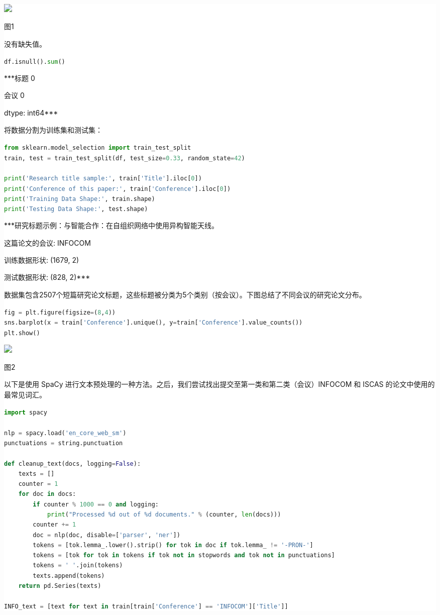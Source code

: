 ![](../Images/7cb37c05ce0f5fd380d2409869cf075d.png)

图1

没有缺失值。

```py
df.isnull().sum()
```

***标题 0

会议 0

dtype: int64***

将数据分割为训练集和测试集：

```py
from sklearn.model_selection import train_test_split
train, test = train_test_split(df, test_size=0.33, random_state=42)

print('Research title sample:', train['Title'].iloc[0])
print('Conference of this paper:', train['Conference'].iloc[0])
print('Training Data Shape:', train.shape)
print('Testing Data Shape:', test.shape)
```

***研究标题示例：与智能合作：在自组织网络中使用异构智能天线。

这篇论文的会议: INFOCOM

训练数据形状: (1679, 2)

测试数据形状: (828, 2)***

数据集包含2507个短篇研究论文标题，这些标题被分类为5个类别（按会议）。下图总结了不同会议的研究论文分布。

```py
fig = plt.figure(figsize=(8,4))
sns.barplot(x = train['Conference'].unique(), y=train['Conference'].value_counts())
plt.show()
```

![](../Images/0fa7a75a8554ccf261e93194b240b830.png)

图2

以下是使用 SpaCy 进行文本预处理的一种方法。之后，我们尝试找出提交至第一类和第二类（会议）INFOCOM 和 ISCAS 的论文中使用的最常见词汇。

```py
import spacy

nlp = spacy.load('en_core_web_sm')
punctuations = string.punctuation

def cleanup_text(docs, logging=False):
    texts = []
    counter = 1
    for doc in docs:
        if counter % 1000 == 0 and logging:
            print("Processed %d out of %d documents." % (counter, len(docs)))
        counter += 1
        doc = nlp(doc, disable=['parser', 'ner'])
        tokens = [tok.lemma_.lower().strip() for tok in doc if tok.lemma_ != '-PRON-']
        tokens = [tok for tok in tokens if tok not in stopwords and tok not in punctuations]
        tokens = ' '.join(tokens)
        texts.append(tokens)
    return pd.Series(texts)

INFO_text = [text for text in train[train['Conference'] == 'INFOCOM']['Title']]

```